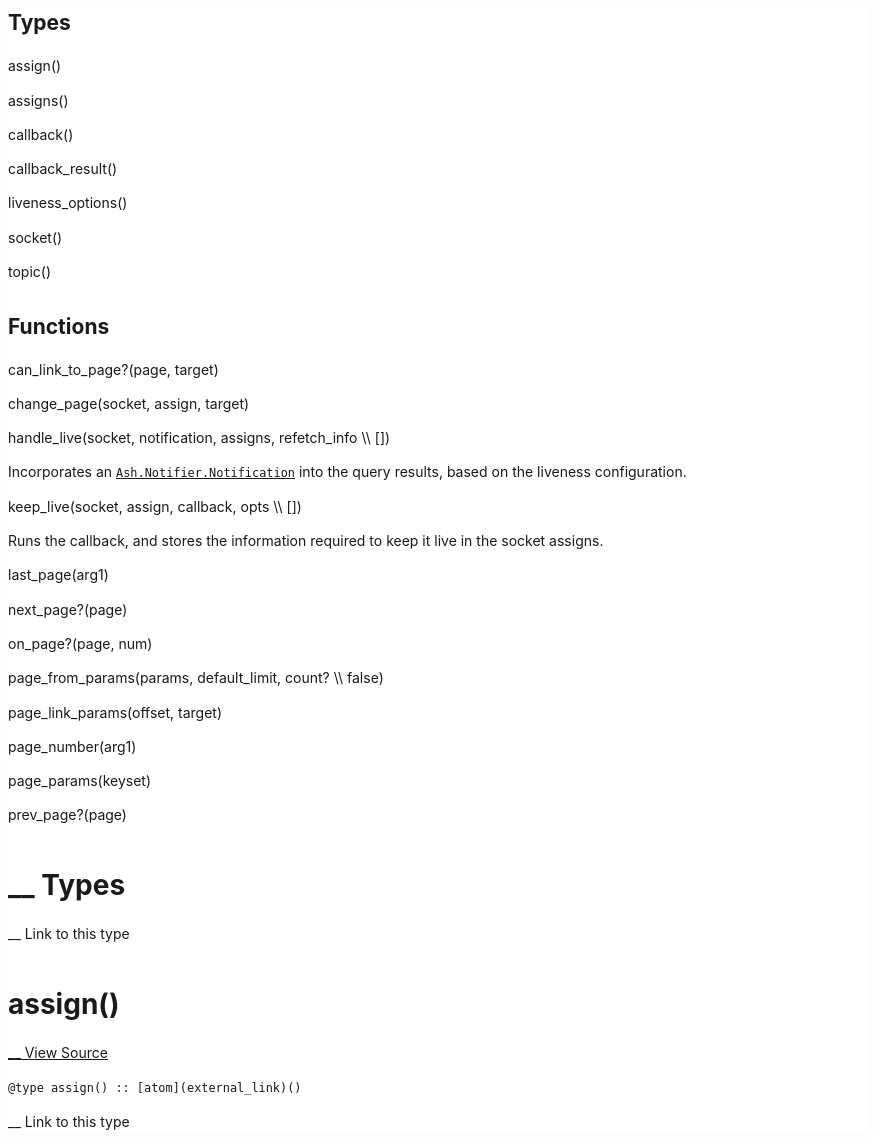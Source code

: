 ##  Types

assign()

assigns()

callback()

callback_result()

liveness_options()

socket()

topic()

##  Functions

can_link_to_page?(page, target)

change_page(socket, assign, target)

handle_live(socket, notification, assigns, refetch_info \\\ [])

Incorporates an [`Ash.Notifier.Notification`](3.4.1/Ash.Notifier.Notification.html) into the query results, based on the liveness configuration.

keep_live(socket, assign, callback, opts \\\ [])

Runs the callback, and stores the information required to keep it live in the socket assigns.

last_page(arg1)

next_page?(page)

on_page?(page, num)

page_from_params(params, default_limit, count? \\\ false)

page_link_params(offset, target)

page_number(arg1)

page_params(keyset)

prev_page?(page)

#  __ Types

__ Link to this type

# assign()

[ __ View Source ](external_link)
    
    
    @type assign() :: [atom](external_link)()

__ Link to this type

